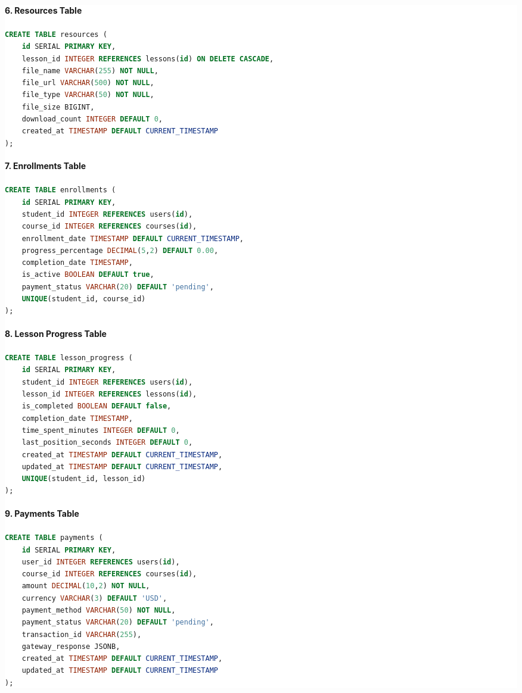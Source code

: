 ```sql
```

#### 6. **Resources Table**
```sql
CREATE TABLE resources (
    id SERIAL PRIMARY KEY,
    lesson_id INTEGER REFERENCES lessons(id) ON DELETE CASCADE,
    file_name VARCHAR(255) NOT NULL,
    file_url VARCHAR(500) NOT NULL,
    file_type VARCHAR(50) NOT NULL,
    file_size BIGINT,
    download_count INTEGER DEFAULT 0,
    created_at TIMESTAMP DEFAULT CURRENT_TIMESTAMP
);
```

#### 7. **Enrollments Table**
```sql
CREATE TABLE enrollments (
    id SERIAL PRIMARY KEY,
    student_id INTEGER REFERENCES users(id),
    course_id INTEGER REFERENCES courses(id),
    enrollment_date TIMESTAMP DEFAULT CURRENT_TIMESTAMP,
    progress_percentage DECIMAL(5,2) DEFAULT 0.00,
    completion_date TIMESTAMP,
    is_active BOOLEAN DEFAULT true,
    payment_status VARCHAR(20) DEFAULT 'pending',
    UNIQUE(student_id, course_id)
);
```

#### 8. **Lesson Progress Table**
```sql
CREATE TABLE lesson_progress (
    id SERIAL PRIMARY KEY,
    student_id INTEGER REFERENCES users(id),
    lesson_id INTEGER REFERENCES lessons(id),
    is_completed BOOLEAN DEFAULT false,
    completion_date TIMESTAMP,
    time_spent_minutes INTEGER DEFAULT 0,
    last_position_seconds INTEGER DEFAULT 0,
    created_at TIMESTAMP DEFAULT CURRENT_TIMESTAMP,
    updated_at TIMESTAMP DEFAULT CURRENT_TIMESTAMP,
    UNIQUE(student_id, lesson_id)
);
```

#### 9. **Payments Table**
```sql
CREATE TABLE payments (
    id SERIAL PRIMARY KEY,
    user_id INTEGER REFERENCES users(id),
    course_id INTEGER REFERENCES courses(id),
    amount DECIMAL(10,2) NOT NULL,
    currency VARCHAR(3) DEFAULT 'USD',
    payment_method VARCHAR(50) NOT NULL,
    payment_status VARCHAR(20) DEFAULT 'pending',
    transaction_id VARCHAR(255),
    gateway_response JSONB,
    created_at TIMESTAMP DEFAULT CURRENT_TIMESTAMP,
    updated_at TIMESTAMP DEFAULT CURRENT_TIMESTAMP
);
```
